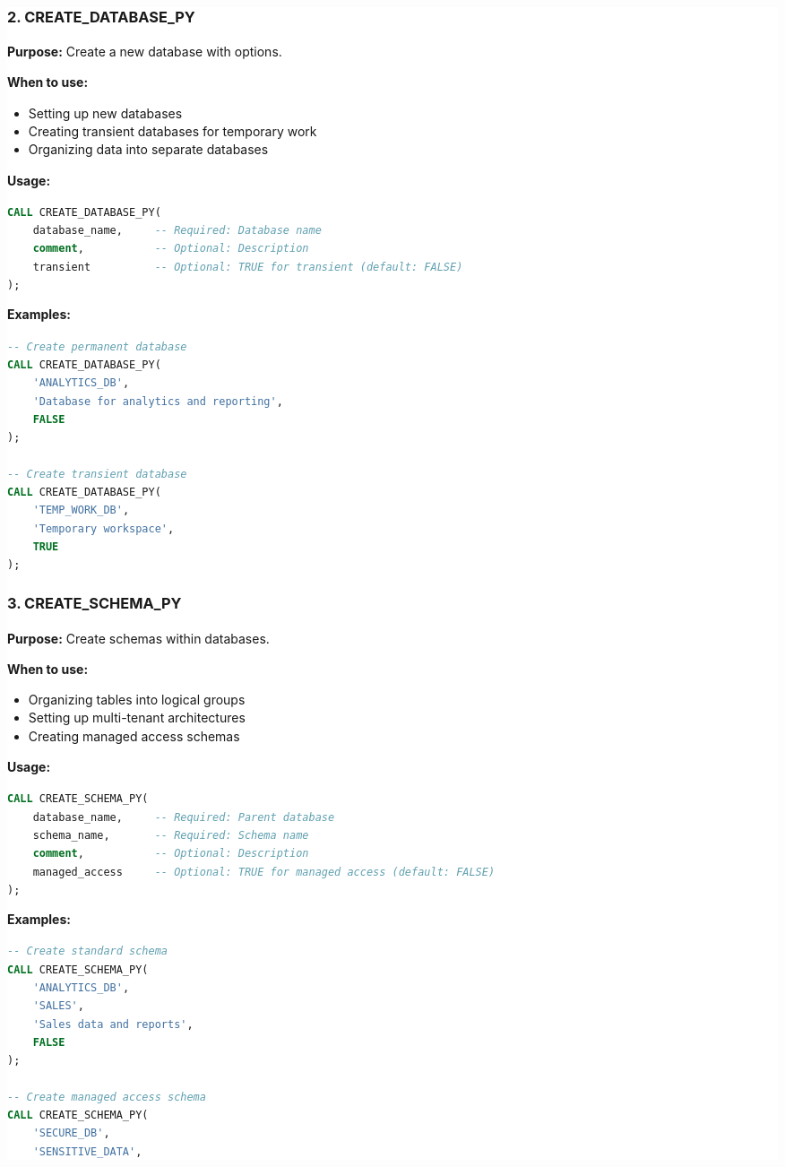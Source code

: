 ### 2. CREATE_DATABASE_PY

**Purpose:** Create a new database with options.

**When to use:**
- Setting up new databases
- Creating transient databases for temporary work
- Organizing data into separate databases

**Usage:**
```sql
CALL CREATE_DATABASE_PY(
    database_name,     -- Required: Database name
    comment,           -- Optional: Description
    transient          -- Optional: TRUE for transient (default: FALSE)
);
```

**Examples:**
```sql
-- Create permanent database
CALL CREATE_DATABASE_PY(
    'ANALYTICS_DB',
    'Database for analytics and reporting',
    FALSE
);

-- Create transient database
CALL CREATE_DATABASE_PY(
    'TEMP_WORK_DB',
    'Temporary workspace',
    TRUE
);
```

### 3. CREATE_SCHEMA_PY

**Purpose:** Create schemas within databases.

**When to use:**
- Organizing tables into logical groups
- Setting up multi-tenant architectures
- Creating managed access schemas

**Usage:**
```sql
CALL CREATE_SCHEMA_PY(
    database_name,     -- Required: Parent database
    schema_name,       -- Required: Schema name
    comment,           -- Optional: Description
    managed_access     -- Optional: TRUE for managed access (default: FALSE)
);
```

**Examples:**
```sql
-- Create standard schema
CALL CREATE_SCHEMA_PY(
    'ANALYTICS_DB',
    'SALES',
    'Sales data and reports',
    FALSE
);

-- Create managed access schema
CALL CREATE_SCHEMA_PY(
    'SECURE_DB',
    'SENSITIVE_DATA',
```
